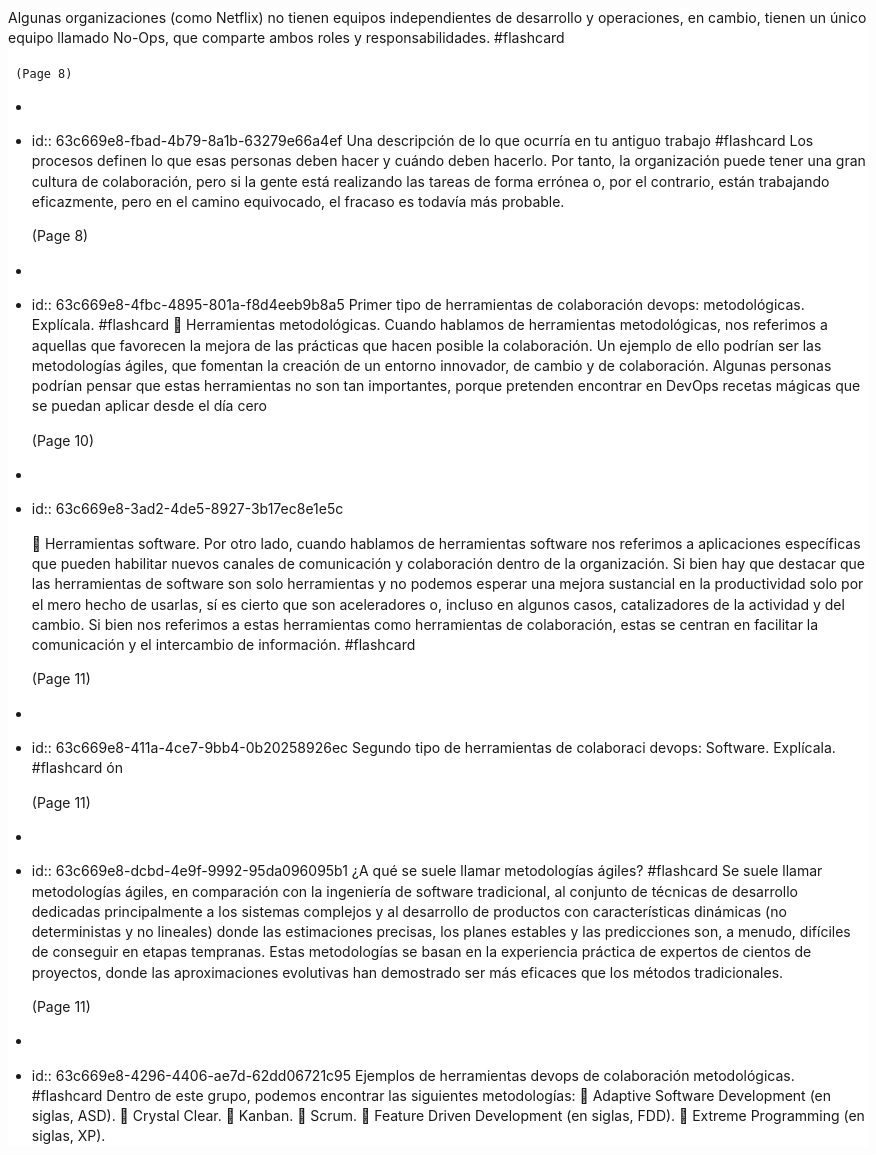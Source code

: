   Algunas organizaciones (como Netflix) no tienen equipos independientes de desarrollo y operaciones, en cambio, tienen un único equipo llamado No-Ops, que comparte ambos roles y responsabilidades. #flashcard 
  
  
     (Page 8)
-
- id:: 63c669e8-fbad-4b79-8a1b-63279e66a4ef
   Una descripción de lo que ocurría en tu antiguo trabajo #flashcard 
    Los procesos definen lo que esas personas deben hacer y cuándo deben hacerlo. Por tanto, la organización puede tener una gran cultura de colaboración, pero si la gente está realizando las tareas de forma errónea o, por el contrario, están trabajando eficazmente, pero en el camino equivocado, el fracaso es todavía más probable.
  
     (Page 8)
-
- id:: 63c669e8-4fbc-4895-801a-f8d4eeb9b8a5
   Primer tipo de herramientas de colaboración devops: metodológicas. Explícala. #flashcard 
     Herramientas metodológicas. Cuando hablamos de herramientas metodológicas, nos referimos a aquellas que favorecen la mejora de las prácticas que hacen posible la colaboración. Un ejemplo de ello podrían ser las metodologías ágiles, que fomentan la creación de un entorno innovador, de cambio y de colaboración. Algunas personas podrían pensar que estas herramientas no son tan importantes, porque pretenden encontrar en DevOps recetas mágicas que se puedan aplicar desde el día cero
  
     (Page 10)
-
- id:: 63c669e8-3ad2-4de5-8927-3b17ec8e1e5c
  
   Herramientas software. Por otro lado, cuando hablamos de herramientas software nos referimos a aplicaciones específicas que pueden habilitar nuevos canales de comunicación y colaboración dentro de la organización. Si bien hay que destacar que las herramientas de software son solo herramientas y no podemos esperar una mejora sustancial en la productividad solo por el mero hecho de usarlas, sí es cierto que son aceleradores o, incluso en algunos casos, catalizadores de la actividad y del cambio. Si bien nos referimos a estas herramientas como herramientas de colaboración, estas se centran en facilitar la comunicación y el intercambio de información. #flashcard 
  
  
     (Page 11)
-
- id:: 63c669e8-411a-4ce7-9bb4-0b20258926ec
   Segundo tipo de herramientas de colaboraci devops: Software. Explícala. #flashcard 
    ón
  
     (Page 11)
-
- id:: 63c669e8-dcbd-4e9f-9992-95da096095b1
   ¿A qué se suele llamar metodologías ágiles? #flashcard 
    Se suele llamar metodologías ágiles, en comparación con la ingeniería de software tradicional, al conjunto de técnicas de desarrollo dedicadas principalmente a los sistemas complejos y al desarrollo de productos con características dinámicas (no deterministas y no lineales) donde las estimaciones precisas, los planes estables y las predicciones son, a menudo, difíciles de conseguir en etapas tempranas. Estas metodologías se basan en la experiencia práctica de expertos de cientos de proyectos, donde las aproximaciones evolutivas han demostrado ser más eficaces que los métodos tradicionales.
  
     (Page 11)
-
- id:: 63c669e8-4296-4406-ae7d-62dd06721c95
   Ejemplos de herramientas devops de colaboración metodológicas. #flashcard 
    Dentro de este grupo, podemos encontrar las siguientes metodologías:  Adaptive Software Development (en siglas, ASD).  Crystal Clear.  Kanban.  Scrum.  Feature Driven Development (en siglas, FDD).  Extreme Programming (en siglas, XP).
  